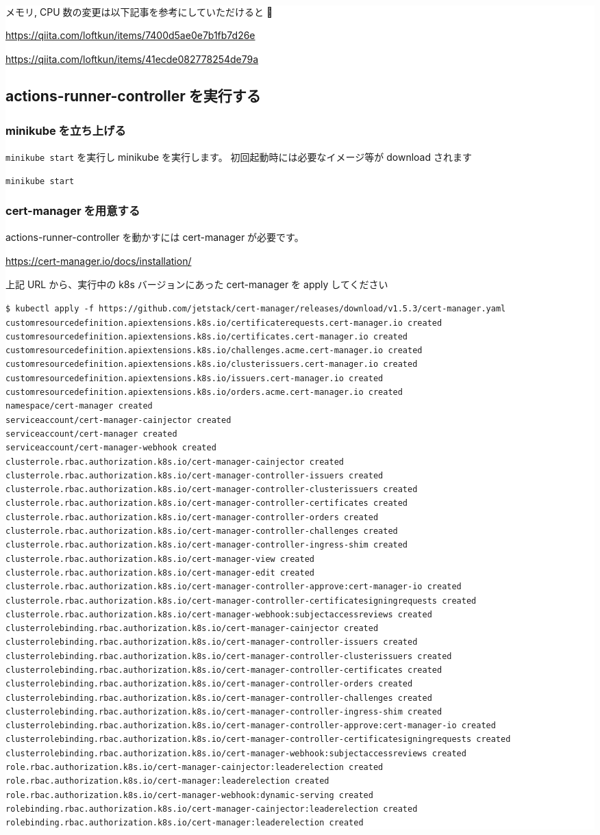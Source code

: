 メモリ, CPU 数の変更は以下記事を参考にしていただけると :pray:

https://qiita.com/loftkun/items/7400d5ae0e7b1fb7d26e

https://qiita.com/loftkun/items/41ecde082778254de79a

## actions-runner-controller を実行する

### minikube を立ち上げる

`minikube start` を実行し minikube を実行します。
初回起動時には必要なイメージ等が download されます

```bash
minikube start
```

### cert-manager を用意する

actions-runner-controller を動かすには cert-manager が必要です。

https://cert-manager.io/docs/installation/

上記 URL から、実行中の k8s バージョンにあった cert-manager を apply してください

```console
$ kubectl apply -f https://github.com/jetstack/cert-manager/releases/download/v1.5.3/cert-manager.yaml
customresourcedefinition.apiextensions.k8s.io/certificaterequests.cert-manager.io created
customresourcedefinition.apiextensions.k8s.io/certificates.cert-manager.io created
customresourcedefinition.apiextensions.k8s.io/challenges.acme.cert-manager.io created
customresourcedefinition.apiextensions.k8s.io/clusterissuers.cert-manager.io created
customresourcedefinition.apiextensions.k8s.io/issuers.cert-manager.io created
customresourcedefinition.apiextensions.k8s.io/orders.acme.cert-manager.io created
namespace/cert-manager created
serviceaccount/cert-manager-cainjector created
serviceaccount/cert-manager created
serviceaccount/cert-manager-webhook created
clusterrole.rbac.authorization.k8s.io/cert-manager-cainjector created
clusterrole.rbac.authorization.k8s.io/cert-manager-controller-issuers created
clusterrole.rbac.authorization.k8s.io/cert-manager-controller-clusterissuers created
clusterrole.rbac.authorization.k8s.io/cert-manager-controller-certificates created
clusterrole.rbac.authorization.k8s.io/cert-manager-controller-orders created
clusterrole.rbac.authorization.k8s.io/cert-manager-controller-challenges created
clusterrole.rbac.authorization.k8s.io/cert-manager-controller-ingress-shim created
clusterrole.rbac.authorization.k8s.io/cert-manager-view created
clusterrole.rbac.authorization.k8s.io/cert-manager-edit created
clusterrole.rbac.authorization.k8s.io/cert-manager-controller-approve:cert-manager-io created
clusterrole.rbac.authorization.k8s.io/cert-manager-controller-certificatesigningrequests created
clusterrole.rbac.authorization.k8s.io/cert-manager-webhook:subjectaccessreviews created
clusterrolebinding.rbac.authorization.k8s.io/cert-manager-cainjector created
clusterrolebinding.rbac.authorization.k8s.io/cert-manager-controller-issuers created
clusterrolebinding.rbac.authorization.k8s.io/cert-manager-controller-clusterissuers created
clusterrolebinding.rbac.authorization.k8s.io/cert-manager-controller-certificates created
clusterrolebinding.rbac.authorization.k8s.io/cert-manager-controller-orders created
clusterrolebinding.rbac.authorization.k8s.io/cert-manager-controller-challenges created
clusterrolebinding.rbac.authorization.k8s.io/cert-manager-controller-ingress-shim created
clusterrolebinding.rbac.authorization.k8s.io/cert-manager-controller-approve:cert-manager-io created
clusterrolebinding.rbac.authorization.k8s.io/cert-manager-controller-certificatesigningrequests created
clusterrolebinding.rbac.authorization.k8s.io/cert-manager-webhook:subjectaccessreviews created
role.rbac.authorization.k8s.io/cert-manager-cainjector:leaderelection created
role.rbac.authorization.k8s.io/cert-manager:leaderelection created
role.rbac.authorization.k8s.io/cert-manager-webhook:dynamic-serving created
rolebinding.rbac.authorization.k8s.io/cert-manager-cainjector:leaderelection created
rolebinding.rbac.authorization.k8s.io/cert-manager:leaderelection created
```